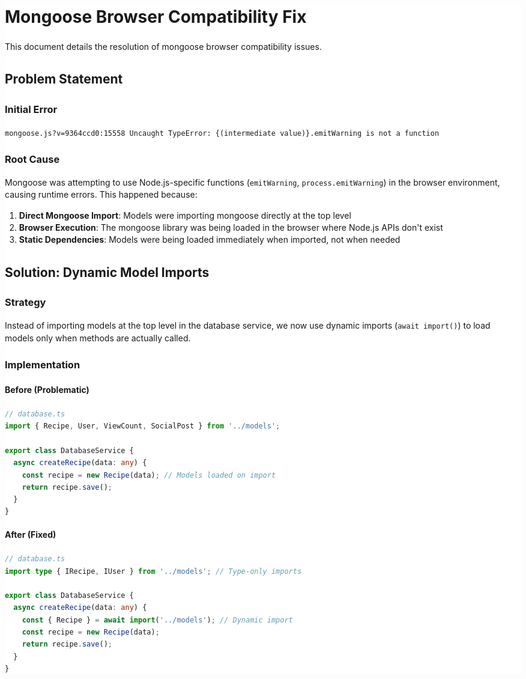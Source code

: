 # Mongoose Browser Compatibility Fix

This document details the resolution of mongoose browser compatibility issues.

## Problem Statement

### Initial Error
```
mongoose.js?v=9364ccd0:15558 Uncaught TypeError: {(intermediate value)}.emitWarning is not a function
```

### Root Cause
Mongoose was attempting to use Node.js-specific functions (`emitWarning`, `process.emitWarning`) in the browser environment, causing runtime errors. This happened because:

1. **Direct Mongoose Import**: Models were importing mongoose directly at the top level
2. **Browser Execution**: The mongoose library was being loaded in the browser where Node.js APIs don't exist
3. **Static Dependencies**: Models were being loaded immediately when imported, not when needed

## Solution: Dynamic Model Imports

### Strategy
Instead of importing models at the top level in the database service, we now use dynamic imports (`await import()`) to load models only when methods are actually called.

### Implementation

#### Before (Problematic)
```typescript
// database.ts
import { Recipe, User, ViewCount, SocialPost } from '../models';

export class DatabaseService {
  async createRecipe(data: any) {
    const recipe = new Recipe(data); // Models loaded on import
    return recipe.save();
  }
}
```

#### After (Fixed)
```typescript  
// database.ts
import type { IRecipe, IUser } from '../models'; // Type-only imports

export class DatabaseService {
  async createRecipe(data: any) {
    const { Recipe } = await import('../models'); // Dynamic import
    const recipe = new Recipe(data);
    return recipe.save();
  }
}
```
